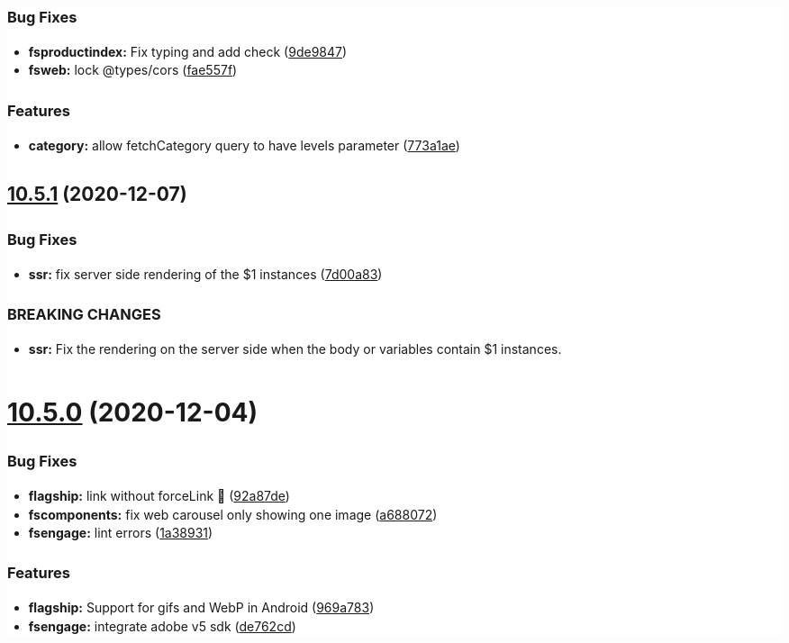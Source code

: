 
### Bug Fixes

* **fsproductindex:** Fix typing and add check ([9de9847](https://github.com/brandingbrand/flagship/commit/9de9847b7f8b1ad40f73a9a6e52f6b249c7c964f))
* **fsweb:** lock @types/cors ([fae557f](https://github.com/brandingbrand/flagship/commit/fae557fe2249fdb6f7223d32a4cf82c3a30b470d))


### Features

* **category:** allow fetchCategory query to have levels parameter ([773a1ae](https://github.com/brandingbrand/flagship/commit/773a1ae716f30cb835ddf5394e4f49d93e408b68))





## [10.5.1](https://github.com/brandingbrand/flagship/compare/v10.5.0...v10.5.1) (2020-12-07)


### Bug Fixes

* **ssr:** fix server side rendering of the $1 instances ([7d00a83](https://github.com/brandingbrand/flagship/commit/7d00a8371b4e74b13975420375b9802be46397ce))


### BREAKING CHANGES

* **ssr:** Fix the rendering on the server side when the body or variables contain $1 instances.





# [10.5.0](https://github.com/brandingbrand/flagship/compare/v10.5.0-alpha.1...v10.5.0) (2020-12-04)


### Bug Fixes

* **flagship:** link without forceLink 🔗 ([92a87de](https://github.com/brandingbrand/flagship/commit/92a87deef86e8b757402347440a842f3c632e357))
* **fscomponents:** fix web carousel only showing one image ([a688072](https://github.com/brandingbrand/flagship/commit/a688072775170b0061f1d477935e786f7e4075a1))
* **fsengage:** lint errors ([1a38931](https://github.com/brandingbrand/flagship/commit/1a38931052a98498dfe0a4b2adf980af106f4da8))


### Features

* **flagship:** Support for gifs and WebP in Android ([969a783](https://github.com/brandingbrand/flagship/commit/969a78398b3f002069aefbae8c75855c4d416758))
* **fsengage:** integrate adobe v5 sdk ([de762cd](https://github.com/brandingbrand/flagship/commit/de762cd9f433ba0014337c427829003d69c9bfd7))
